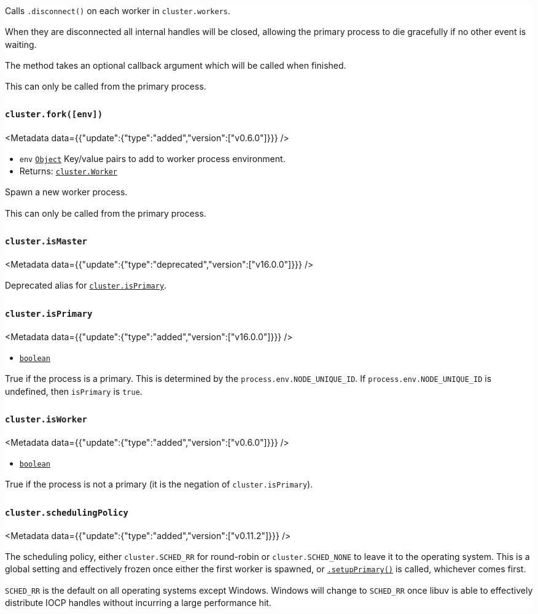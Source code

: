 Calls `.disconnect()` on each worker in `cluster.workers`.

When they are disconnected all internal handles will be closed, allowing the
primary process to die gracefully if no other event is waiting.

The method takes an optional callback argument which will be called when
finished.

This can only be called from the primary process.

### <DataTag tag="M" /> `cluster.fork([env])`

<Metadata data={{"update":{"type":"added","version":["v0.6.0"]}}} />

* `env` [`Object`](https://developer.mozilla.org/en-US/docs/Web/JavaScript/Reference/Global_Objects/Object) Key/value pairs to add to worker process environment.
* Returns: [`cluster.Worker`](/api/cluster#worker)

Spawn a new worker process.

This can only be called from the primary process.

### <DataTag tag="M" /> `cluster.isMaster`

<Metadata data={{"update":{"type":"deprecated","version":["v16.0.0"]}}} />

Deprecated alias for [`cluster.isPrimary`][].

### <DataTag tag="M" /> `cluster.isPrimary`

<Metadata data={{"update":{"type":"added","version":["v16.0.0"]}}} />

* [`boolean`](https://developer.mozilla.org/en-US/docs/Web/JavaScript/Data_structures#Boolean_type)

True if the process is a primary. This is determined
by the `process.env.NODE_UNIQUE_ID`. If `process.env.NODE_UNIQUE_ID` is
undefined, then `isPrimary` is `true`.

### <DataTag tag="M" /> `cluster.isWorker`

<Metadata data={{"update":{"type":"added","version":["v0.6.0"]}}} />

* [`boolean`](https://developer.mozilla.org/en-US/docs/Web/JavaScript/Data_structures#Boolean_type)

True if the process is not a primary (it is the negation of `cluster.isPrimary`).

### <DataTag tag="M" /> `cluster.schedulingPolicy`

<Metadata data={{"update":{"type":"added","version":["v0.11.2"]}}} />

The scheduling policy, either `cluster.SCHED_RR` for round-robin or
`cluster.SCHED_NONE` to leave it to the operating system. This is a
global setting and effectively frozen once either the first worker is spawned,
or [`.setupPrimary()`][] is called, whichever comes first.

`SCHED_RR` is the default on all operating systems except Windows.
Windows will change to `SCHED_RR` once libuv is able to effectively
distribute IOCP handles without incurring a large performance hit.


[Advanced serialization for `child_process`]: child_process.md#advanced-serialization
[Child Process module]: child_process.md#child_processforkmodulepath-args-options
[`.fork()`]: #clusterforkenv
[`.setupPrimary()`]: #clustersetupprimarysettings
[`ChildProcess.send()`]: child_process.md#subprocesssendmessage-sendhandle-options-callback
[`child_process.fork()`]: child_process.md#child_processforkmodulepath-args-options
[`child_process` event: `'exit'`]: child_process.md#event-exit
[`child_process` event: `'message'`]: child_process.md#event-message
[`cluster.isPrimary`]: #clusterisprimary
[`cluster.settings`]: #clustersettings
[`disconnect()`]: child_process.md#subprocessdisconnect
[`kill()`]: /api/v16/process#processkillpid-signal
[`process` event: `'message'`]: /api/v16/process#event-message
[`server.close()`]: /api/v16/net#event-close
[`worker.exitedAfterDisconnect`]: #workerexitedafterdisconnect
[`worker_threads`]: worker_threads.md